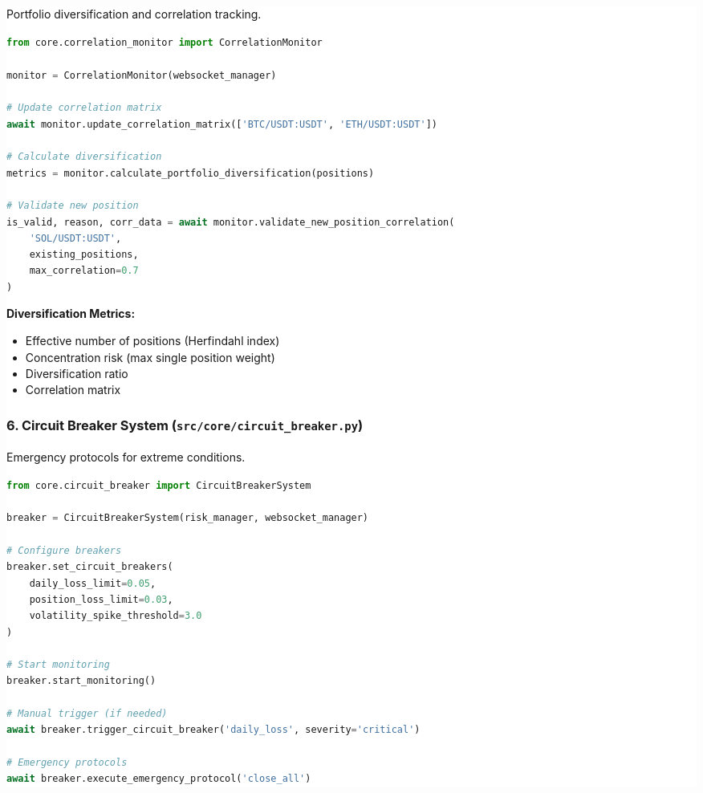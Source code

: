 Portfolio diversification and correlation tracking.

```python
from core.correlation_monitor import CorrelationMonitor

monitor = CorrelationMonitor(websocket_manager)

# Update correlation matrix
await monitor.update_correlation_matrix(['BTC/USDT:USDT', 'ETH/USDT:USDT'])

# Calculate diversification
metrics = monitor.calculate_portfolio_diversification(positions)

# Validate new position
is_valid, reason, corr_data = await monitor.validate_new_position_correlation(
    'SOL/USDT:USDT',
    existing_positions,
    max_correlation=0.7
)
```

**Diversification Metrics:**
- Effective number of positions (Herfindahl index)
- Concentration risk (max single position weight)
- Diversification ratio
- Correlation matrix

### 6. Circuit Breaker System (`src/core/circuit_breaker.py`)

Emergency protocols for extreme conditions.

```python
from core.circuit_breaker import CircuitBreakerSystem

breaker = CircuitBreakerSystem(risk_manager, websocket_manager)

# Configure breakers
breaker.set_circuit_breakers(
    daily_loss_limit=0.05,
    position_loss_limit=0.03,
    volatility_spike_threshold=3.0
)

# Start monitoring
breaker.start_monitoring()

# Manual trigger (if needed)
await breaker.trigger_circuit_breaker('daily_loss', severity='critical')

# Emergency protocols
await breaker.execute_emergency_protocol('close_all')
```
